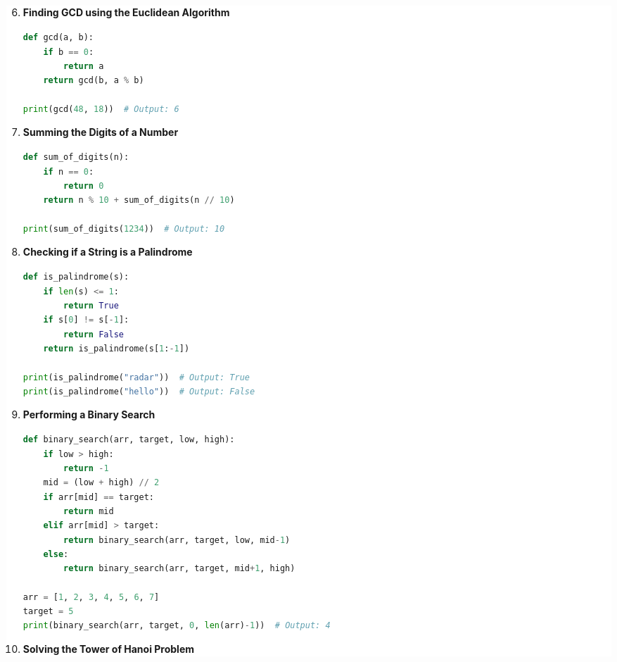 6. **Finding GCD using the Euclidean Algorithm**

    ```python
    def gcd(a, b):
        if b == 0:
            return a
        return gcd(b, a % b)

    print(gcd(48, 18))  # Output: 6
    ```

7. **Summing the Digits of a Number**

    ```python
    def sum_of_digits(n):
        if n == 0:
            return 0
        return n % 10 + sum_of_digits(n // 10)

    print(sum_of_digits(1234))  # Output: 10
    ```

8. **Checking if a String is a Palindrome**

    ```python
    def is_palindrome(s):
        if len(s) <= 1:
            return True
        if s[0] != s[-1]:
            return False
        return is_palindrome(s[1:-1])

    print(is_palindrome("radar"))  # Output: True
    print(is_palindrome("hello"))  # Output: False
    ```

9. **Performing a Binary Search**

    ```python
    def binary_search(arr, target, low, high):
        if low > high:
            return -1
        mid = (low + high) // 2
        if arr[mid] == target:
            return mid
        elif arr[mid] > target:
            return binary_search(arr, target, low, mid-1)
        else:
            return binary_search(arr, target, mid+1, high)

    arr = [1, 2, 3, 4, 5, 6, 7]
    target = 5
    print(binary_search(arr, target, 0, len(arr)-1))  # Output: 4
    ```

10. **Solving the Tower of Hanoi Problem**
